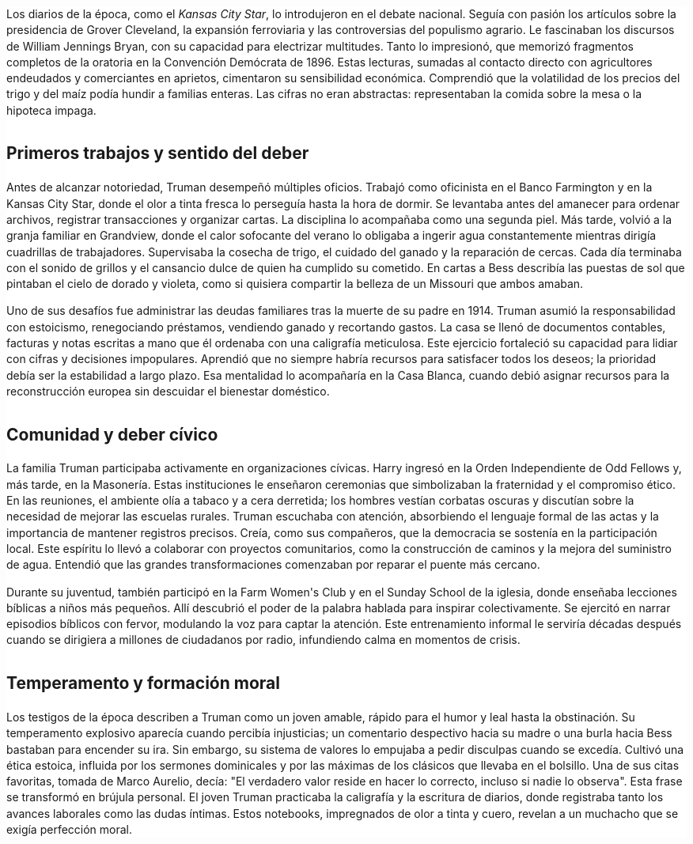 Los diarios de la época, como el *Kansas City Star*, lo introdujeron en el debate nacional. Seguía con pasión los artículos sobre la presidencia de Grover Cleveland, la expansión ferroviaria y las controversias del populismo agrario. Le fascinaban los discursos de William Jennings Bryan, con su capacidad para electrizar multitudes. Tanto lo impresionó, que memorizó fragmentos completos de la oratoria en la Convención Demócrata de 1896. Estas lecturas, sumadas al contacto directo con agricultores endeudados y comerciantes en aprietos, cimentaron su sensibilidad económica. Comprendió que la volatilidad de los precios del trigo y del maíz podía hundir a familias enteras. Las cifras no eran abstractas: representaban la comida sobre la mesa o la hipoteca impaga.

## Primeros trabajos y sentido del deber
Antes de alcanzar notoriedad, Truman desempeñó múltiples oficios. Trabajó como oficinista en el Banco Farmington y en la Kansas City Star, donde el olor a tinta fresca lo perseguía hasta la hora de dormir. Se levantaba antes del amanecer para ordenar archivos, registrar transacciones y organizar cartas. La disciplina lo acompañaba como una segunda piel. Más tarde, volvió a la granja familiar en Grandview, donde el calor sofocante del verano lo obligaba a ingerir agua constantemente mientras dirigía cuadrillas de trabajadores. Supervisaba la cosecha de trigo, el cuidado del ganado y la reparación de cercas. Cada día terminaba con el sonido de grillos y el cansancio dulce de quien ha cumplido su cometido. En cartas a Bess describía las puestas de sol que pintaban el cielo de dorado y violeta, como si quisiera compartir la belleza de un Missouri que ambos amaban.

Uno de sus desafíos fue administrar las deudas familiares tras la muerte de su padre en 1914. Truman asumió la responsabilidad con estoicismo, renegociando préstamos, vendiendo ganado y recortando gastos. La casa se llenó de documentos contables, facturas y notas escritas a mano que él ordenaba con una caligrafía meticulosa. Este ejercicio fortaleció su capacidad para lidiar con cifras y decisiones impopulares. Aprendió que no siempre habría recursos para satisfacer todos los deseos; la prioridad debía ser la estabilidad a largo plazo. Esa mentalidad lo acompañaría en la Casa Blanca, cuando debió asignar recursos para la reconstrucción europea sin descuidar el bienestar doméstico.

## Comunidad y deber cívico
La familia Truman participaba activamente en organizaciones cívicas. Harry ingresó en la Orden Independiente de Odd Fellows y, más tarde, en la Masonería. Estas instituciones le enseñaron ceremonias que simbolizaban la fraternidad y el compromiso ético. En las reuniones, el ambiente olía a tabaco y a cera derretida; los hombres vestían corbatas oscuras y discutían sobre la necesidad de mejorar las escuelas rurales. Truman escuchaba con atención, absorbiendo el lenguaje formal de las actas y la importancia de mantener registros precisos. Creía, como sus compañeros, que la democracia se sostenía en la participación local. Este espíritu lo llevó a colaborar con proyectos comunitarios, como la construcción de caminos y la mejora del suministro de agua. Entendió que las grandes transformaciones comenzaban por reparar el puente más cercano.

Durante su juventud, también participó en la Farm Women's Club y en el Sunday School de la iglesia, donde enseñaba lecciones bíblicas a niños más pequeños. Allí descubrió el poder de la palabra hablada para inspirar colectivamente. Se ejercitó en narrar episodios bíblicos con fervor, modulando la voz para captar la atención. Este entrenamiento informal le serviría décadas después cuando se dirigiera a millones de ciudadanos por radio, infundiendo calma en momentos de crisis.

## Temperamento y formación moral
Los testigos de la época describen a Truman como un joven amable, rápido para el humor y leal hasta la obstinación. Su temperamento explosivo aparecía cuando percibía injusticias; un comentario despectivo hacia su madre o una burla hacia Bess bastaban para encender su ira. Sin embargo, su sistema de valores lo empujaba a pedir disculpas cuando se excedía. Cultivó una ética estoica, influida por los sermones dominicales y por las máximas de los clásicos que llevaba en el bolsillo. Una de sus citas favoritas, tomada de Marco Aurelio, decía: "El verdadero valor reside en hacer lo correcto, incluso si nadie lo observa". Esta frase se transformó en brújula personal. El joven Truman practicaba la caligrafía y la escritura de diarios, donde registraba tanto los avances laborales como las dudas íntimas. Estos notebooks, impregnados de olor a tinta y cuero, revelan a un muchacho que se exigía perfección moral.
